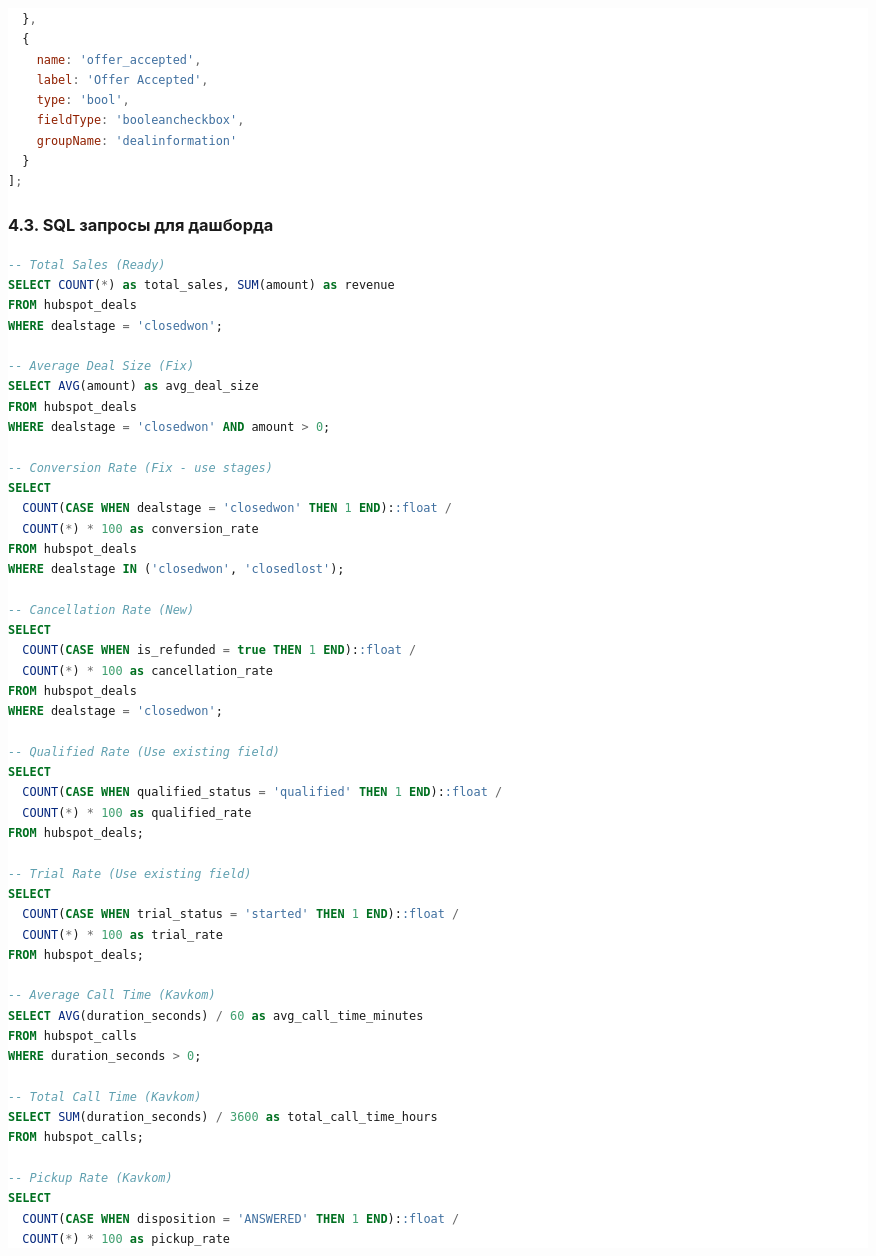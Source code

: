 ```javascript
  },
  {
    name: 'offer_accepted',
    label: 'Offer Accepted',
    type: 'bool',
    fieldType: 'booleancheckbox',
    groupName: 'dealinformation'
  }
];
```

### 4.3. SQL запросы для дашборда

```sql
-- Total Sales (Ready)
SELECT COUNT(*) as total_sales, SUM(amount) as revenue
FROM hubspot_deals
WHERE dealstage = 'closedwon';

-- Average Deal Size (Fix)
SELECT AVG(amount) as avg_deal_size
FROM hubspot_deals
WHERE dealstage = 'closedwon' AND amount > 0;

-- Conversion Rate (Fix - use stages)
SELECT
  COUNT(CASE WHEN dealstage = 'closedwon' THEN 1 END)::float /
  COUNT(*) * 100 as conversion_rate
FROM hubspot_deals
WHERE dealstage IN ('closedwon', 'closedlost');

-- Cancellation Rate (New)
SELECT
  COUNT(CASE WHEN is_refunded = true THEN 1 END)::float /
  COUNT(*) * 100 as cancellation_rate
FROM hubspot_deals
WHERE dealstage = 'closedwon';

-- Qualified Rate (Use existing field)
SELECT
  COUNT(CASE WHEN qualified_status = 'qualified' THEN 1 END)::float /
  COUNT(*) * 100 as qualified_rate
FROM hubspot_deals;

-- Trial Rate (Use existing field)
SELECT
  COUNT(CASE WHEN trial_status = 'started' THEN 1 END)::float /
  COUNT(*) * 100 as trial_rate
FROM hubspot_deals;

-- Average Call Time (Kavkom)
SELECT AVG(duration_seconds) / 60 as avg_call_time_minutes
FROM hubspot_calls
WHERE duration_seconds > 0;

-- Total Call Time (Kavkom)
SELECT SUM(duration_seconds) / 3600 as total_call_time_hours
FROM hubspot_calls;

-- Pickup Rate (Kavkom)
SELECT
  COUNT(CASE WHEN disposition = 'ANSWERED' THEN 1 END)::float /
  COUNT(*) * 100 as pickup_rate
```